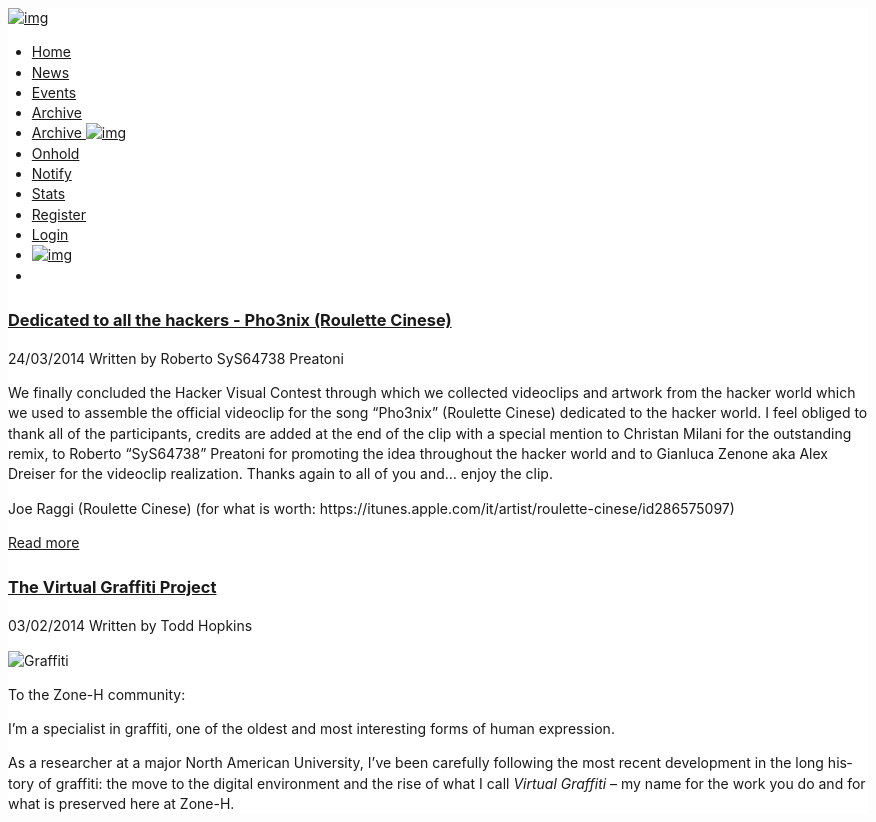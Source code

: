 [![img](http://www.zone-h.com/images/logo.gif)](http://www.zone-h.com/)

- [Home](http://www.zone-h.com/)
- [News](http://www.zone-h.com/listingnews)
- [Events](http://www.zone-h.com/listingevents)
- [Archive](http://www.zone-h.com/archive)
- [Archive ![img](http://www.zone-h.com/images/star.gif)](http://www.zone-h.com/archive/special=1)
- [Onhold](http://www.zone-h.com/archive/published=0)
- [Notify](http://www.zone-h.com/notify/single)
- [Stats](http://www.zone-h.com/stats)
- [Register](http://www.zone-h.com/register)
- [Login](http://www.zone-h.com/login)
- [![img](http://www.zone-h.com/images/feedred14x14.gif)](http://www.zone-h.com/feeds)
- 

### [Dedicated to all the hackers - Pho3nix (Roulette Cinese)](http://www.zone-h.com/news/id/4746)

24/03/2014 Written by Roberto SyS64738 Preatoni



We finally con­cluded the Hacker Visual Con­test through which we col­lected video­clips and art­work from the hacker world which we used to assem­ble the offi­cial video­clip for the song “Pho3nix” (Roulette Cinese) ded­i­cated to the hacker world.
I feel obliged to thank all of the par­tic­i­pants, cred­its are added at the end of the clip with a spe­cial men­tion to Chris­tan Milani for the out­stand­ing remix, to Roberto “SyS64738” Preatoni for pro­mot­ing the idea through­out the hacker world and to Gian­luca Zenone aka Alex Dreiser for the video­clip real­iza­tion.
Thanks again to all of you and… enjoy the clip.

Joe Raggi (Roulette Cinese)
(for what is worth: https://​itunes​.apple​.com/​i​t​/​a​r​t​i​s​t​/​r​o​u​l​e​t​t​e​-​c​i​n​e​s​e​/​i​d​2​8​6​5​75097)







[Read more](http://www.zone-h.com/news/id/4746)

### [The Virtual Graffiti Project](http://www.zone-h.com/news/id/4745)

03/02/2014 Written by Todd Hopkins



![Graffiti](http://www.zone-h.com/files/images/graffiti.jpg)

To the Zone-H community:

I’m a spe­cial­ist in graf­fiti, one of the old­est and most inter­est­ing forms of human expression.

As a researcher at a major North Amer­i­can Uni­ver­sity, I’ve been care­fully fol­low­ing the most recent devel­op­ment in the long his­tory of graf­fiti: the move to the dig­i­tal envi­ron­ment and the rise of what I call *Vir­tual Graf­fiti* – my name for the work you do and for what is pre­served here at Zone-H.
